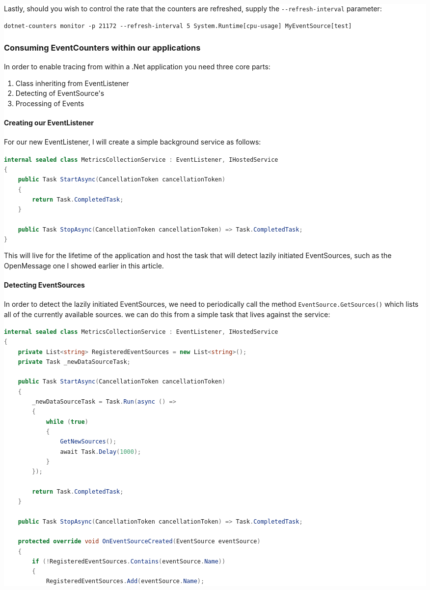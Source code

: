 Lastly, should you wish to control the rate that the counters are refreshed, supply the `--refresh-interval` parameter:

```plain
dotnet-counters monitor -p 21172 --refresh-interval 5 System.Runtime[cpu-usage] MyEventSource[test]
```

### Consuming EventCounters within our applications

In order to enable tracing from within a .Net application you need three core parts:

1. Class inheriting from EventListener
1. Detecting of EventSource's
1. Processing of Events

#### Creating our EventListener 

For our new EventListener, I will create a simple background service as follows:

```csharp
internal sealed class MetricsCollectionService : EventListener, IHostedService
{
    public Task StartAsync(CancellationToken cancellationToken)
    {
        return Task.CompletedTask;
    }

    public Task StopAsync(CancellationToken cancellationToken) => Task.CompletedTask;
}
```

This will live for the lifetime of the application and host the task that will detect lazily initiated EventSources, such as the OpenMessage one I showed earlier in this article.

#### Detecting EventSources

In order to detect the lazily initiated EventSources, we need to periodically call the method `EventSource.GetSources()` which lists all of the currently available sources. we can do this from a simple task that lives against the service:

```csharp
internal sealed class MetricsCollectionService : EventListener, IHostedService
{
    private List<string> RegisteredEventSources = new List<string>(); 
    private Task _newDataSourceTask;

    public Task StartAsync(CancellationToken cancellationToken)
    {
        _newDataSourceTask = Task.Run(async () =>
        {
            while (true)
            {
                GetNewSources();
                await Task.Delay(1000);
            }
        });

        return Task.CompletedTask;
    }

    public Task StopAsync(CancellationToken cancellationToken) => Task.CompletedTask;

    protected override void OnEventSourceCreated(EventSource eventSource)
    {
        if (!RegisteredEventSources.Contains(eventSource.Name))
        {
            RegisteredEventSources.Add(eventSource.Name);
```